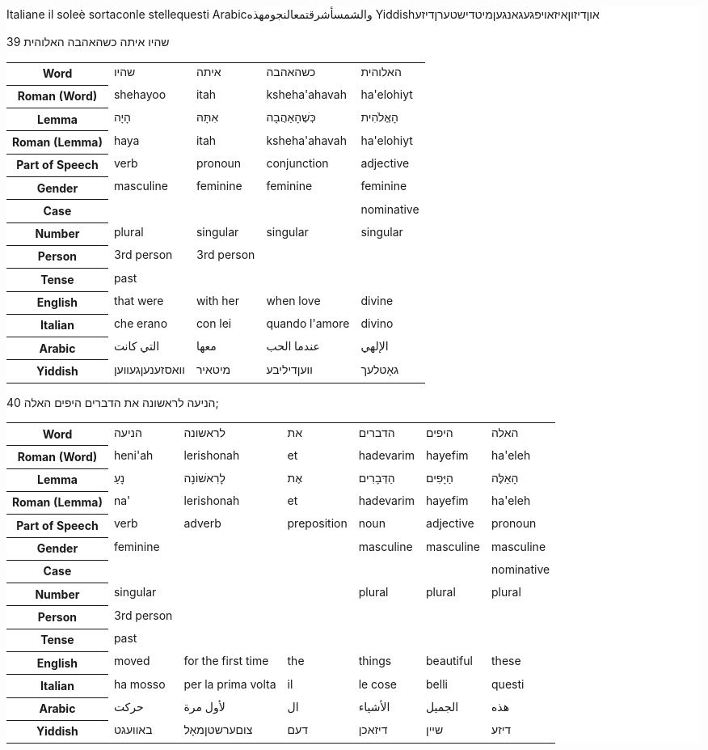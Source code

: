 <tr><th>Italian</th><td>e il sole</td><td>è sorta</td><td>con</td><td>le stelle</td><td>questi</td></tr>
<tr><th>Arabic</th><td>والشمس</td><td>أشرقت</td><td>مع</td><td>النجوم</td><td>هذه</td></tr>
<tr><th>Yiddish</th><td>אוןדיזון</td><td>איזאויפגעגאנגען</td><td>מיט</td><td>דישטערן</td><td>דיזע</td></tr>
</table>

39 שהיו איתה כשהאהבה האלוהית

<table>
<tr><th>Word</th><td>שהיו</td><td>איתה</td><td>כשהאהבה</td><td>האלוהית</td></tr>
<tr><th>Roman (Word)</th><td>shehayoo</td><td>itah</td><td>ksheha'ahavah</td><td>ha'elohiyt</td></tr>
<tr><th>Lemma</th><td>הָיָה</td><td>אִתָּהּ</td><td>כְּשֶׁהָאַהֲבָה</td><td>הָאֱלֹהִית</td></tr>
<tr><th>Roman (Lemma)</th><td>haya</td><td>itah</td><td>ksheha'ahavah</td><td>ha'elohiyt</td></tr>
<tr><th>Part of Speech</th><td>verb</td><td>pronoun</td><td>conjunction</td><td>adjective</td></tr>
<tr><th>Gender</th><td>masculine</td><td>feminine</td><td>feminine</td><td>feminine</td></tr>
<tr><th>Case</th><td></td><td></td><td></td><td>nominative</td></tr>
<tr><th>Number</th><td>plural</td><td>singular</td><td>singular</td><td>singular</td></tr>
<tr><th>Person</th><td>3rd person</td><td>3rd person</td><td></td><td></td></tr>
<tr><th>Tense</th><td>past</td><td></td><td></td><td></td></tr>
<tr><th>English</th><td>that were</td><td>with her</td><td>when love</td><td>divine</td></tr>
<tr><th>Italian</th><td>che erano</td><td>con lei</td><td>quando l'amore</td><td>divino</td></tr>
<tr><th>Arabic</th><td>التي كانت</td><td>معها</td><td>عندما الحب</td><td>الإلهي</td></tr>
<tr><th>Yiddish</th><td>וואסזענעןגעווען</td><td>מיטאיר</td><td>וועןדיליבע</td><td>גאָטלעך</td></tr>
</table>

40 הניעה לראשונה את הדברים היפים האלה;

<table>
<tr><th>Word</th><td>הניעה</td><td>לראשונה</td><td>את</td><td>הדברים</td><td>היפים</td><td>האלה</td></tr>
<tr><th>Roman (Word)</th><td>heni'ah</td><td>lerishonah</td><td>et</td><td>hadevarim</td><td>hayefim</td><td>ha'eleh</td></tr>
<tr><th>Lemma</th><td>נָעַ</td><td>לָרִאשׁוֹנָה</td><td>אֶת</td><td>הַדְּבָרִים</td><td>הַיָּפִים</td><td>הָאֵלֶּה</td></tr>
<tr><th>Roman (Lemma)</th><td>na'</td><td>lerishonah</td><td>et</td><td>hadevarim</td><td>hayefim</td><td>ha'eleh</td></tr>
<tr><th>Part of Speech</th><td>verb</td><td>adverb</td><td>preposition</td><td>noun</td><td>adjective</td><td>pronoun</td></tr>
<tr><th>Gender</th><td>feminine</td><td></td><td></td><td>masculine</td><td>masculine</td><td>masculine</td></tr>
<tr><th>Case</th><td></td><td></td><td></td><td></td><td></td><td>nominative</td></tr>
<tr><th>Number</th><td>singular</td><td></td><td></td><td>plural</td><td>plural</td><td>plural</td></tr>
<tr><th>Person</th><td>3rd person</td><td></td><td></td><td></td><td></td><td></td></tr>
<tr><th>Tense</th><td>past</td><td></td><td></td><td></td><td></td><td></td></tr>
<tr><th>English</th><td>moved</td><td>for the first time</td><td>the</td><td>things</td><td>beautiful</td><td>these</td></tr>
<tr><th>Italian</th><td>ha mosso</td><td>per la prima volta</td><td>il</td><td>le cose</td><td>belli</td><td>questi</td></tr>
<tr><th>Arabic</th><td>حركت</td><td>لأول مرة</td><td>ال</td><td>الأشياء</td><td>الجميل</td><td>هذه</td></tr>
<tr><th>Yiddish</th><td>באוועגט</td><td>צוםערשטןמאָל</td><td>דעם</td><td>דיזאכן</td><td>שיין</td><td>דיזע</td></tr>
</table>
